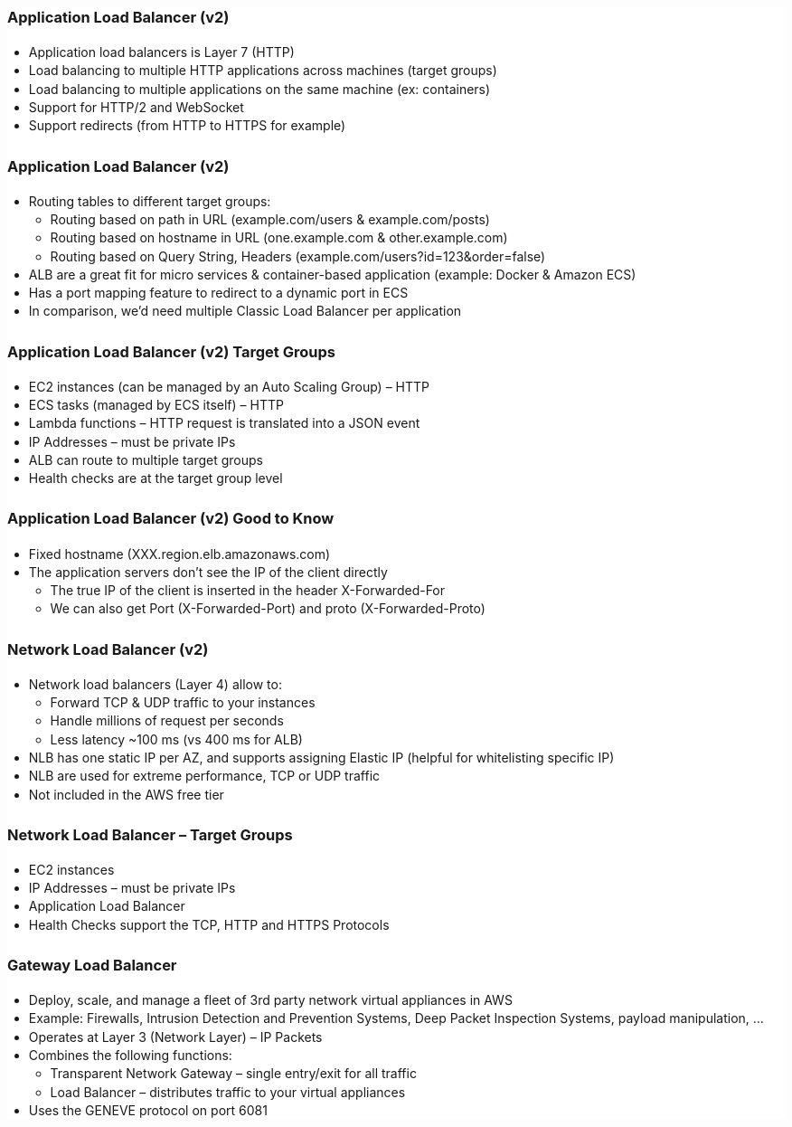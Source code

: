 ### Application Load Balancer (v2)
- Application load balancers is Layer 7 (HTTP)
- Load balancing to multiple HTTP applications across machines (target groups)
- Load balancing to multiple applications on the same machine (ex: containers)
- Support for HTTP/2 and WebSocket
- Support redirects (from HTTP to HTTPS for example)

### Application Load Balancer (v2)
- Routing tables to different target groups:
    - Routing based on path in URL (example.com/users & example.com/posts)
    - Routing based on hostname in URL (one.example.com & other.example.com)
    - Routing based on Query String, Headers (example.com/users?id=123&order=false)
- ALB are a great fit for micro services & container-based application (example: Docker & Amazon ECS)
- Has a port mapping feature to redirect to a dynamic port in ECS
- In comparison, we’d need multiple Classic Load Balancer per application

### Application Load Balancer (v2) Target Groups
- EC2 instances (can be managed by an Auto Scaling Group) – HTTP
- ECS tasks (managed by ECS itself) – HTTP
- Lambda functions – HTTP request is translated into a JSON event
- IP Addresses – must be private IPs
- ALB can route to multiple target groups
- Health checks are at the target group level

### Application Load Balancer (v2) Good to Know
- Fixed hostname (XXX.region.elb.amazonaws.com)
- The application servers don’t see the IP of the client directly
    - The true IP of the client is inserted in the header X-Forwarded-For
    - We can also get Port (X-Forwarded-Port) and proto (X-Forwarded-Proto)

### Network Load Balancer (v2)
- Network load balancers (Layer 4) allow to:
    - Forward TCP & UDP traffic to your instances
    - Handle millions of request per seconds
    - Less latency ~100 ms (vs 400 ms for ALB)
- NLB has one static IP per AZ, and supports assigning Elastic IP (helpful for whitelisting specific IP)
- NLB are used for extreme performance, TCP or UDP traffic
- Not included in the AWS free tier

### Network Load Balancer – Target Groups
- EC2 instances
- IP Addresses – must be private IPs
- Application Load Balancer
- Health Checks support the TCP, HTTP and HTTPS Protocols

### Gateway Load Balancer
- Deploy, scale, and manage a fleet of 3rd party network virtual appliances in AWS
- Example: Firewalls, Intrusion Detection and Prevention Systems, Deep Packet Inspection Systems, payload manipulation, …
- Operates at Layer 3 (Network Layer) – IP Packets
- Combines the following functions:
    - Transparent Network Gateway – single entry/exit for all traffic
    - Load Balancer – distributes traffic to your virtual appliances
- Uses the GENEVE protocol on port 6081
